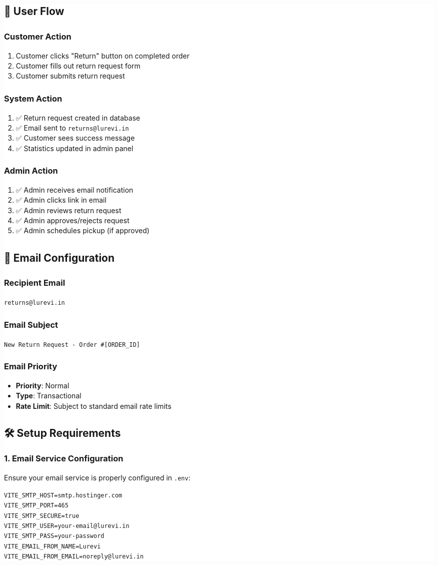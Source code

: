 ## 🎯 **User Flow**

### **Customer Action**
1. Customer clicks "Return" button on completed order
2. Customer fills out return request form
3. Customer submits return request

### **System Action**
1. ✅ Return request created in database
2. ✅ Email sent to `returns@lurevi.in`
3. ✅ Customer sees success message
4. ✅ Statistics updated in admin panel

### **Admin Action**
1. ✅ Admin receives email notification
2. ✅ Admin clicks link in email
3. ✅ Admin reviews return request
4. ✅ Admin approves/rejects request
5. ✅ Admin schedules pickup (if approved)

## 📧 **Email Configuration**

### **Recipient Email**
```
returns@lurevi.in
```

### **Email Subject**
```
New Return Request - Order #[ORDER_ID]
```

### **Email Priority**
- **Priority**: Normal
- **Type**: Transactional
- **Rate Limit**: Subject to standard email rate limits

## 🛠️ **Setup Requirements**

### **1. Email Service Configuration**
Ensure your email service is properly configured in `.env`:
```env
VITE_SMTP_HOST=smtp.hostinger.com
VITE_SMTP_PORT=465
VITE_SMTP_SECURE=true
VITE_SMTP_USER=your-email@lurevi.in
VITE_SMTP_PASS=your-password
VITE_EMAIL_FROM_NAME=Lurevi
VITE_EMAIL_FROM_EMAIL=noreply@lurevi.in
```
